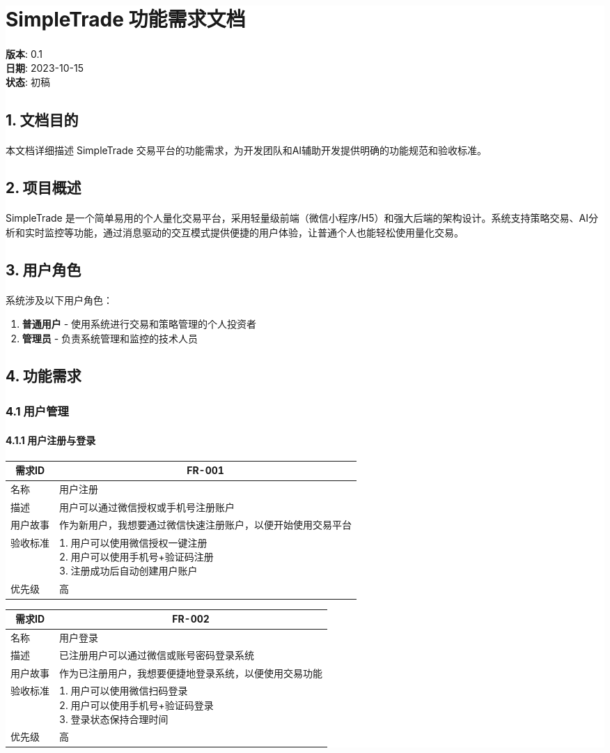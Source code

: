 # SimpleTrade 功能需求文档

**版本**: 0.1  
**日期**: 2023-10-15  
**状态**: 初稿  

## 1. 文档目的

本文档详细描述 SimpleTrade 交易平台的功能需求，为开发团队和AI辅助开发提供明确的功能规范和验收标准。

## 2. 项目概述

SimpleTrade 是一个简单易用的个人量化交易平台，采用轻量级前端（微信小程序/H5）和强大后端的架构设计。系统支持策略交易、AI分析和实时监控等功能，通过消息驱动的交互模式提供便捷的用户体验，让普通个人也能轻松使用量化交易。

## 3. 用户角色

系统涉及以下用户角色：

1. **普通用户** - 使用系统进行交易和策略管理的个人投资者
2. **管理员** - 负责系统管理和监控的技术人员

## 4. 功能需求

### 4.1 用户管理

#### 4.1.1 用户注册与登录

| 需求ID | FR-001 |
|-------|--------|
| 名称 | 用户注册 |
| 描述 | 用户可以通过微信授权或手机号注册账户 |
| 用户故事 | 作为新用户，我想要通过微信快速注册账户，以便开始使用交易平台 |
| 验收标准 | 1. 用户可以使用微信授权一键注册<br>2. 用户可以使用手机号+验证码注册<br>3. 注册成功后自动创建用户账户 |
| 优先级 | 高 |

| 需求ID | FR-002 |
|-------|--------|
| 名称 | 用户登录 |
| 描述 | 已注册用户可以通过微信或账号密码登录系统 |
| 用户故事 | 作为已注册用户，我想要便捷地登录系统，以便使用交易功能 |
| 验收标准 | 1. 用户可以使用微信扫码登录<br>2. 用户可以使用手机号+验证码登录<br>3. 登录状态保持合理时间 |
| 优先级 | 高 |
